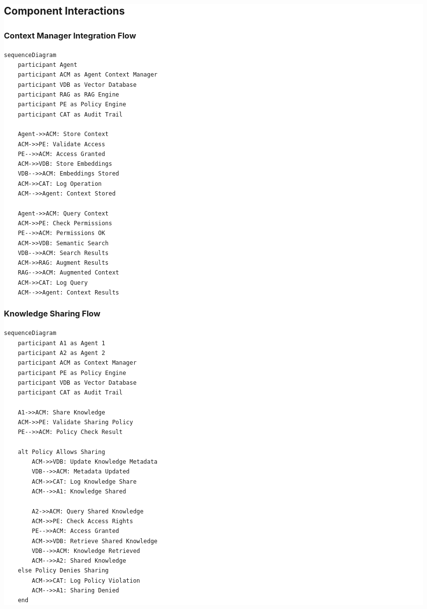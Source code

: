 
## Component Interactions

### Context Manager Integration Flow

```mermaid
sequenceDiagram
    participant Agent
    participant ACM as Agent Context Manager
    participant VDB as Vector Database
    participant RAG as RAG Engine
    participant PE as Policy Engine
    participant CAT as Audit Trail
    
    Agent->>ACM: Store Context
    ACM->>PE: Validate Access
    PE-->>ACM: Access Granted
    ACM->>VDB: Store Embeddings
    VDB-->>ACM: Embeddings Stored
    ACM->>CAT: Log Operation
    ACM-->>Agent: Context Stored
    
    Agent->>ACM: Query Context
    ACM->>PE: Check Permissions
    PE-->>ACM: Permissions OK
    ACM->>VDB: Semantic Search
    VDB-->>ACM: Search Results
    ACM->>RAG: Augment Results
    RAG-->>ACM: Augmented Context
    ACM->>CAT: Log Query
    ACM-->>Agent: Context Results
```

### Knowledge Sharing Flow

```mermaid
sequenceDiagram
    participant A1 as Agent 1
    participant A2 as Agent 2
    participant ACM as Context Manager
    participant PE as Policy Engine
    participant VDB as Vector Database
    participant CAT as Audit Trail
    
    A1->>ACM: Share Knowledge
    ACM->>PE: Validate Sharing Policy
    PE-->>ACM: Policy Check Result
    
    alt Policy Allows Sharing
        ACM->>VDB: Update Knowledge Metadata
        VDB-->>ACM: Metadata Updated
        ACM->>CAT: Log Knowledge Share
        ACM-->>A1: Knowledge Shared
        
        A2->>ACM: Query Shared Knowledge
        ACM->>PE: Check Access Rights
        PE-->>ACM: Access Granted
        ACM->>VDB: Retrieve Shared Knowledge
        VDB-->>ACM: Knowledge Retrieved
        ACM-->>A2: Shared Knowledge
    else Policy Denies Sharing
        ACM->>CAT: Log Policy Violation
        ACM-->>A1: Sharing Denied
    end
```